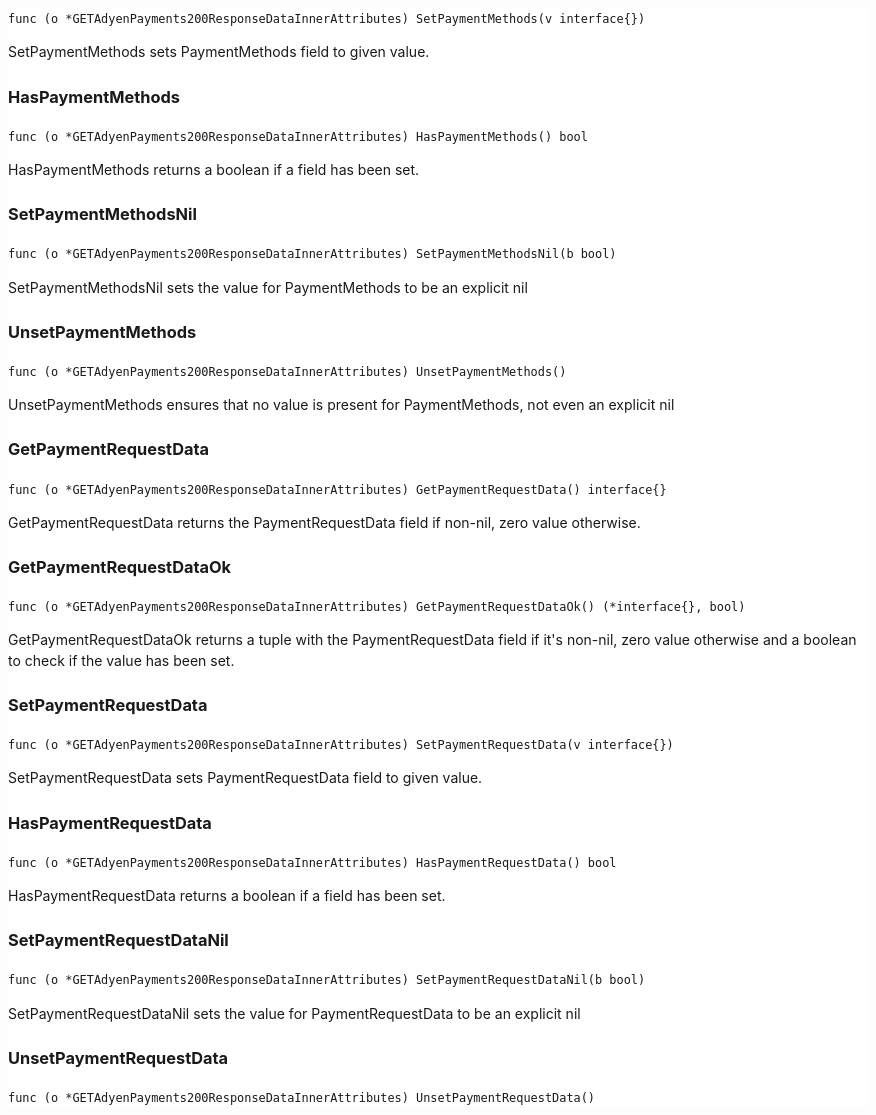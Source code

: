 `func (o *GETAdyenPayments200ResponseDataInnerAttributes) SetPaymentMethods(v interface{})`

SetPaymentMethods sets PaymentMethods field to given value.

### HasPaymentMethods

`func (o *GETAdyenPayments200ResponseDataInnerAttributes) HasPaymentMethods() bool`

HasPaymentMethods returns a boolean if a field has been set.

### SetPaymentMethodsNil

`func (o *GETAdyenPayments200ResponseDataInnerAttributes) SetPaymentMethodsNil(b bool)`

 SetPaymentMethodsNil sets the value for PaymentMethods to be an explicit nil

### UnsetPaymentMethods
`func (o *GETAdyenPayments200ResponseDataInnerAttributes) UnsetPaymentMethods()`

UnsetPaymentMethods ensures that no value is present for PaymentMethods, not even an explicit nil
### GetPaymentRequestData

`func (o *GETAdyenPayments200ResponseDataInnerAttributes) GetPaymentRequestData() interface{}`

GetPaymentRequestData returns the PaymentRequestData field if non-nil, zero value otherwise.

### GetPaymentRequestDataOk

`func (o *GETAdyenPayments200ResponseDataInnerAttributes) GetPaymentRequestDataOk() (*interface{}, bool)`

GetPaymentRequestDataOk returns a tuple with the PaymentRequestData field if it's non-nil, zero value otherwise
and a boolean to check if the value has been set.

### SetPaymentRequestData

`func (o *GETAdyenPayments200ResponseDataInnerAttributes) SetPaymentRequestData(v interface{})`

SetPaymentRequestData sets PaymentRequestData field to given value.

### HasPaymentRequestData

`func (o *GETAdyenPayments200ResponseDataInnerAttributes) HasPaymentRequestData() bool`

HasPaymentRequestData returns a boolean if a field has been set.

### SetPaymentRequestDataNil

`func (o *GETAdyenPayments200ResponseDataInnerAttributes) SetPaymentRequestDataNil(b bool)`

 SetPaymentRequestDataNil sets the value for PaymentRequestData to be an explicit nil

### UnsetPaymentRequestData
`func (o *GETAdyenPayments200ResponseDataInnerAttributes) UnsetPaymentRequestData()`
